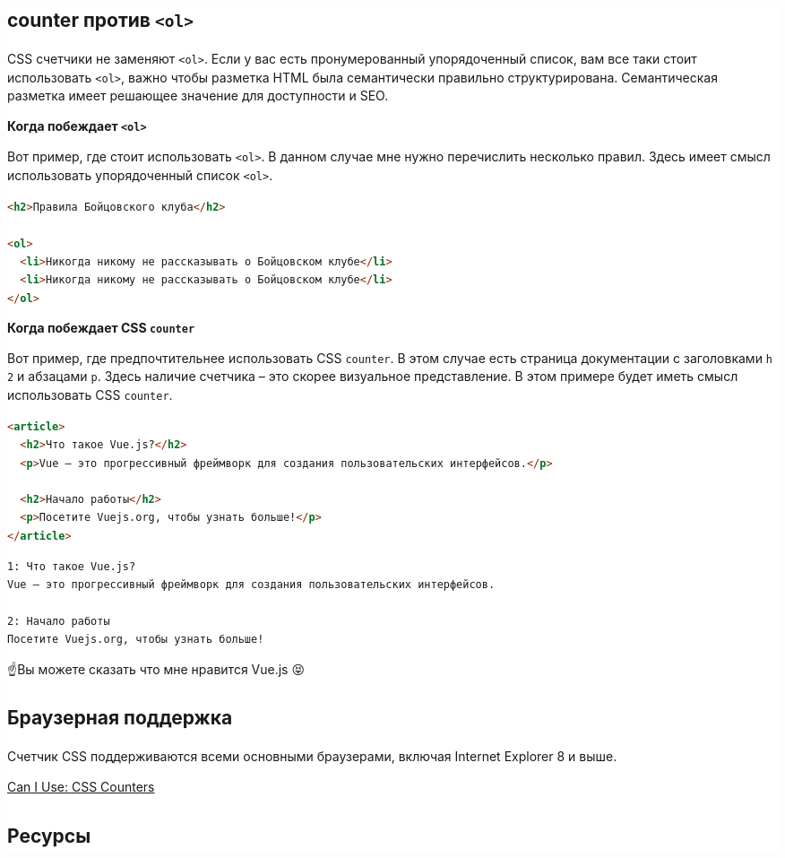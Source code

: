 ## counter против `<ol>`

CSS счетчики не заменяют `<ol>`.
Если у вас есть пронумерованный упорядоченный список, вам все таки стоит использовать `<ol>`,
важно чтобы разметка HTML была семантически правильно структурирована.
Семантическая разметка имеет решающее значение для доступности и SEO.

**Когда побеждает `<ol>`**

Вот пример, где стоит использовать `<ol>`. В данном случае мне нужно перечислить несколько правил.
Здесь имеет смысл использовать упорядоченный список `<ol>`.

```html
<h2>Правила Бойцовского клуба</h2>

<ol>
  <li>Никогда никому не рассказывать о Бойцовском клубе</li>
  <li>Никогда никому не рассказывать о Бойцовском клубе</li>
</ol>
```

**Когда побеждает CSS `counter`**

Вот пример, где предпочтительнее использовать CSS `counter`.
В этом случае есть страница документации с заголовками `h2` и абзацами `p`.
Здесь наличие счетчика – это скорее визуальное представление.
В этом примере будет иметь смысл использовать CSS `counter`.

```html
<article>
  <h2>Что такое Vue.js?</h2>
  <p>Vue — это прогрессивный фреймворк для создания пользовательских интерфейсов.</p>
  
  <h2>Начало работы</h2>
  <p>Посетите Vuejs.org, чтобы узнать больше!</p>
</article>
```

```
1: Что такое Vue.js?
Vue — это прогрессивный фреймворк для создания пользовательских интерфейсов.

2: Начало работы
Посетите Vuejs.org, чтобы узнать больше!
```

☝️Вы можете сказать что мне нравится Vue.js 😝

## Браузерная поддержка

Счетчик CSS поддерживаются всеми основными браузерами, включая Internet Explorer 8 и выше.

[Can I Use: CSS Counters](https://caniuse.com/#feat=css-counters)

## Ресурсы
